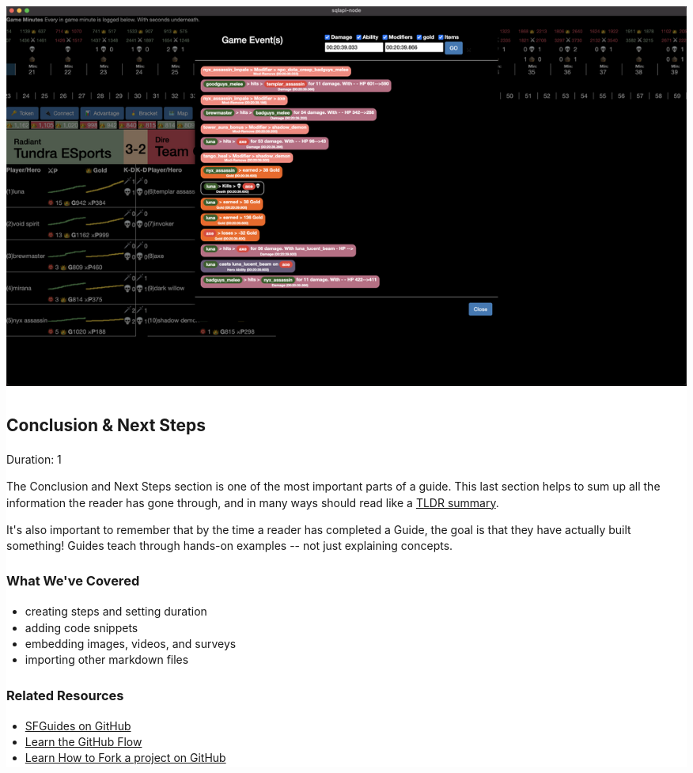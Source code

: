 ![alt text](assets/mainAppSeconds.png)





## Conclusion & Next Steps
Duration: 1

The Conclusion and Next Steps section is one of the most important parts of a guide. This last section helps to sum up all the information the reader has gone through, and in many ways should read like a [TLDR summary](https://www.howtogeek.com/435266/what-does-tldr-mean-and-how-do-you-use-it/#post-435266:~:text=How%20Do%20You%20Use%20TLDR%3F,you%E2%80%99re%20the%20author%20or%20commenter.%20Using). 


It's also important to remember that by the time a reader has completed a Guide, the goal is that they have actually built something! Guides teach through hands-on examples -- not just explaining concepts.

### What We've Covered
- creating steps and setting duration
- adding code snippets
- embedding images, videos, and surveys
- importing other markdown files

### Related Resources
- [SFGuides on GitHub](https://github.com/Snowflake-Labs/sfguides)
- [Learn the GitHub Flow](https://guides.github.com/introduction/flow/)
- [Learn How to Fork a project on GitHub](https://guides.github.com/activities/forking/)



